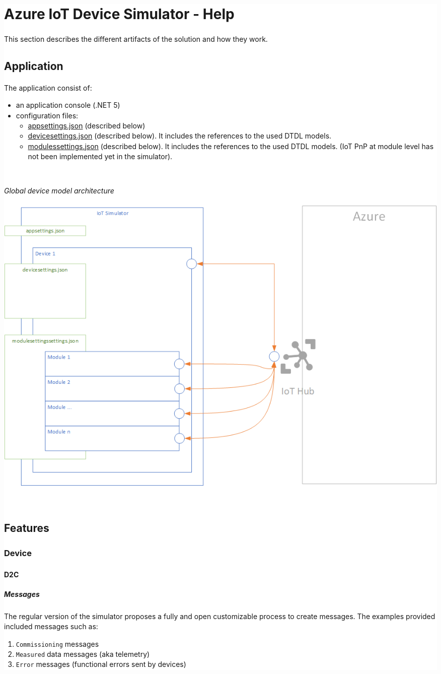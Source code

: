 ﻿# Azure IoT Device Simulator - Help

This section describes the different artifacts of the solution and how they work.

## Application
The application consist of:
 - an application console (.NET 5)
 - configuration files:
   - [appsettings.json](####appsettings.json) (described below)
   - [devicesettings.json](####devicesettings.json) (described below). It includes the references to the used DTDL models.
   - [modulessettings.json](####modulessettings.json) (described below). It includes the references to the used DTDL models. (IoT PnP at module level has not been implemented yet in the simulator).


<br/>

*Global device model architecture*


![Global device model architecture](images/GlobalDiagrams.png)

<br/>

## Features
### Device
#### D2C
##### Messages
The regular version of the simulator proposes a fully and open customizable process to create messages. The examples provided included messages such as:
1. `Commissioning` messages
2. `Measured` data messages (aka telemetry)
3. `Error` messages (functional errors sent by devices)
